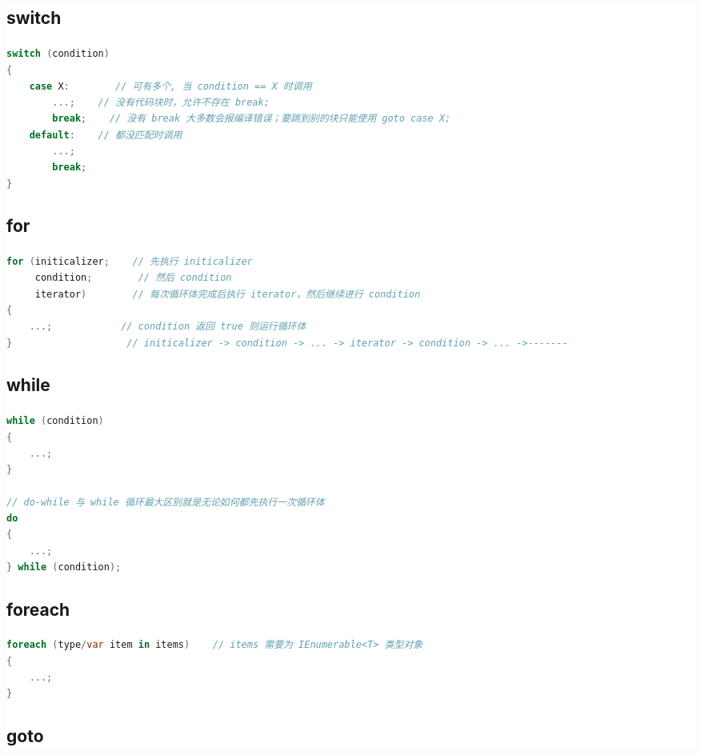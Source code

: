 ## switch

```csharp
switch (condition)
{
    case X:        // 可有多个, 当 condition == X 时调用
        ...;    // 没有代码块时，允许不存在 break;
        break;    // 没有 break 大多数会报编译错误；要跳到别的块只能使用 goto case X;
    default:    // 都没匹配时调用
        ...;
        break;
}
```


## for

```csharp
for (initicalizer;    // 先执行 initicalizer
     condition;        // 然后 condition
     iterator)        // 每次循环体完成后执行 iterator，然后继续进行 condition
{
    ...;            // condition 返回 true 则运行循环体
}                    // initicalizer -> condition -> ... -> iterator -> condition -> ... ->-------
```

## while

```csharp
while (condition)
{
    ...;
}

// do-while 与 while 循环最大区别就是无论如何都先执行一次循环体
do
{
    ...;
} while (condition);
```


## foreach

```csharp
foreach (type/var item in items)    // items 需要为 IEnumerable<T> 类型对象
{
    ...;
}
```

## goto
